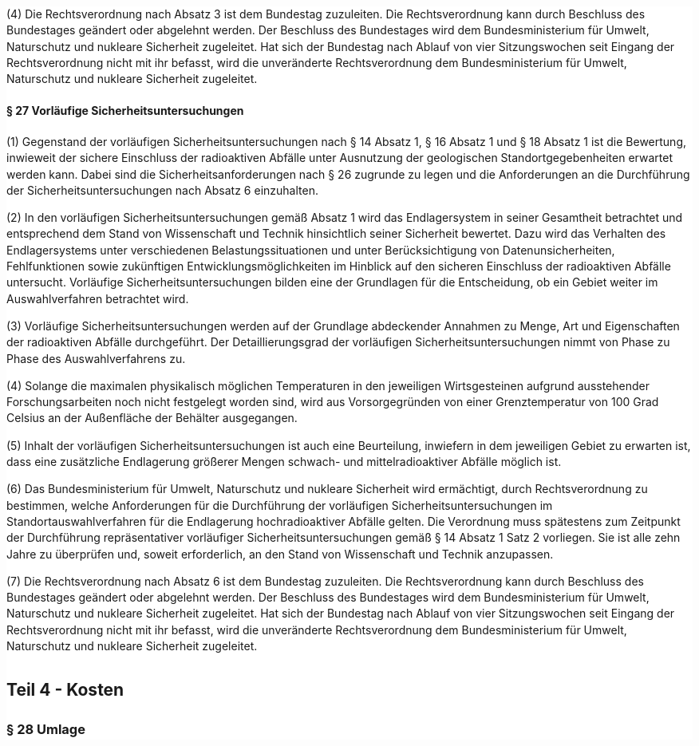 (4) Die Rechtsverordnung nach Absatz 3 ist dem Bundestag zuzuleiten. Die Rechtsverordnung kann durch Beschluss des Bundestages geändert oder abgelehnt werden. Der Beschluss des Bundestages wird dem Bundesministerium für Umwelt, Naturschutz und nukleare Sicherheit zugeleitet. Hat sich der Bundestag nach Ablauf von vier Sitzungswochen seit Eingang der Rechtsverordnung nicht mit ihr befasst, wird die unveränderte Rechtsverordnung dem Bundesministerium für Umwelt, Naturschutz und nukleare Sicherheit zugeleitet.


#### § 27 Vorläufige Sicherheitsuntersuchungen

(1) Gegenstand der vorläufigen Sicherheitsuntersuchungen nach § 14 Absatz 1, § 16 Absatz 1 und § 18 Absatz 1 ist die Bewertung, inwieweit der sichere Einschluss der radioaktiven Abfälle unter Ausnutzung der geologischen Standortgegebenheiten erwartet werden kann. Dabei sind die Sicherheitsanforderungen nach § 26 zugrunde zu legen und die Anforderungen an die Durchführung der Sicherheitsuntersuchungen nach Absatz 6 einzuhalten.

(2) In den vorläufigen Sicherheitsuntersuchungen gemäß Absatz 1 wird das Endlagersystem in seiner Gesamtheit betrachtet und entsprechend dem Stand von Wissenschaft und Technik hinsichtlich seiner Sicherheit bewertet. Dazu wird das Verhalten des Endlagersystems unter verschiedenen Belastungssituationen und unter Berücksichtigung von Datenunsicherheiten, Fehlfunktionen sowie zukünftigen Entwicklungsmöglichkeiten im Hinblick auf den sicheren Einschluss der radioaktiven Abfälle untersucht. Vorläufige Sicherheitsuntersuchungen bilden eine der Grundlagen für die Entscheidung, ob ein Gebiet weiter im Auswahlverfahren betrachtet wird.

(3) Vorläufige Sicherheitsuntersuchungen werden auf der Grundlage abdeckender Annahmen zu Menge, Art und Eigenschaften der radioaktiven Abfälle durchgeführt. Der Detaillierungsgrad der vorläufigen Sicherheitsuntersuchungen nimmt von Phase zu Phase des Auswahlverfahrens zu.

(4) Solange die maximalen physikalisch möglichen Temperaturen in den jeweiligen Wirtsgesteinen aufgrund ausstehender Forschungsarbeiten noch nicht festgelegt worden sind, wird aus Vorsorgegründen von einer Grenztemperatur von 100 Grad Celsius an der Außenfläche der Behälter ausgegangen.

(5) Inhalt der vorläufigen Sicherheitsuntersuchungen ist auch eine Beurteilung, inwiefern in dem jeweiligen Gebiet zu erwarten ist, dass eine zusätzliche Endlagerung größerer Mengen schwach- und mittelradioaktiver Abfälle möglich ist.

(6) Das Bundesministerium für Umwelt, Naturschutz und nukleare Sicherheit wird ermächtigt, durch Rechtsverordnung zu bestimmen, welche Anforderungen für die Durchführung der vorläufigen Sicherheitsuntersuchungen im Standortauswahlverfahren für die Endlagerung hochradioaktiver Abfälle gelten. Die Verordnung muss spätestens zum Zeitpunkt der Durchführung repräsentativer vorläufiger Sicherheitsuntersuchungen gemäß § 14 Absatz 1 Satz 2 vorliegen. Sie ist alle zehn Jahre zu überprüfen und, soweit erforderlich, an den Stand von Wissenschaft und Technik anzupassen.

(7) Die Rechtsverordnung nach Absatz 6 ist dem Bundestag zuzuleiten. Die Rechtsverordnung kann durch Beschluss des Bundestages geändert oder abgelehnt werden. Der Beschluss des Bundestages wird dem Bundesministerium für Umwelt, Naturschutz und nukleare Sicherheit zugeleitet. Hat sich der Bundestag nach Ablauf von vier Sitzungswochen seit Eingang der Rechtsverordnung nicht mit ihr befasst, wird die unveränderte Rechtsverordnung dem Bundesministerium für Umwelt, Naturschutz und nukleare Sicherheit zugeleitet.


## Teil 4 - Kosten


### § 28 Umlage

